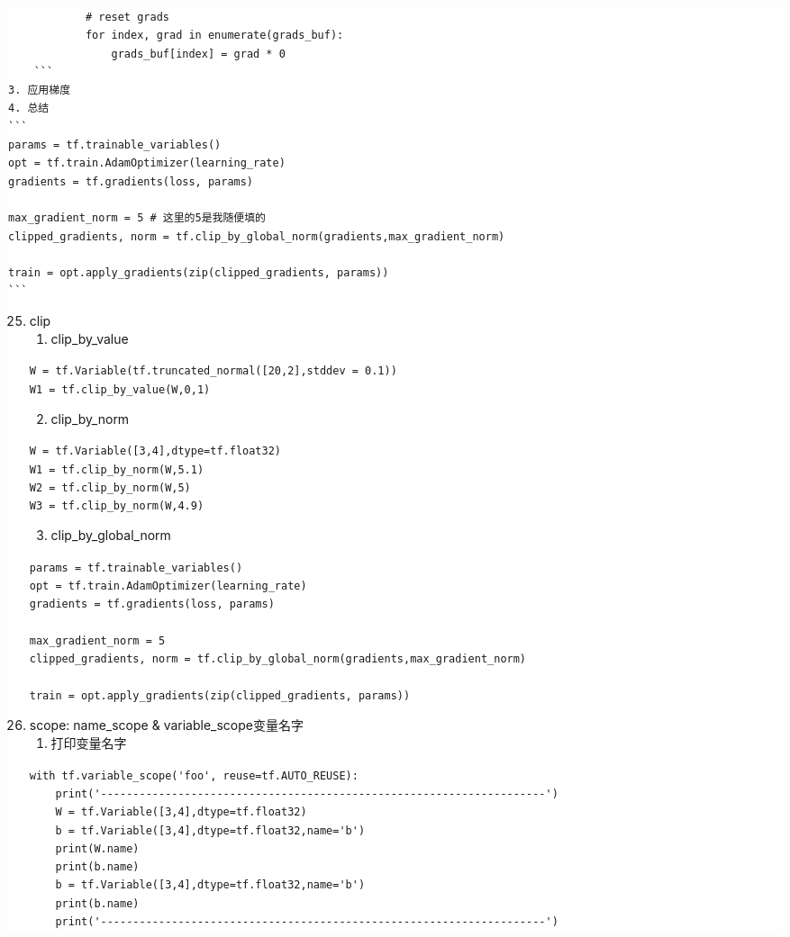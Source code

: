                 # reset grads
                for index, grad in enumerate(grads_buf):
                    grads_buf[index] = grad * 0
        ```
    3. 应用梯度
    4. 总结
    ```
    params = tf.trainable_variables()
    opt = tf.train.AdamOptimizer(learning_rate)
    gradients = tf.gradients(loss, params)

    max_gradient_norm = 5 # 这里的5是我随便填的
    clipped_gradients, norm = tf.clip_by_global_norm(gradients,max_gradient_norm)

    train = opt.apply_gradients(zip(clipped_gradients, params))
    ```


25. clip
    1. clip_by_value
    ```
    W = tf.Variable(tf.truncated_normal([20,2],stddev = 0.1))
    W1 = tf.clip_by_value(W,0,1)
    ```
    2. clip_by_norm
    ```
    W = tf.Variable([3,4],dtype=tf.float32)
    W1 = tf.clip_by_norm(W,5.1)
    W2 = tf.clip_by_norm(W,5)
    W3 = tf.clip_by_norm(W,4.9)
    ```
    3. clip_by_global_norm
    ```
    params = tf.trainable_variables()
    opt = tf.train.AdamOptimizer(learning_rate)
    gradients = tf.gradients(loss, params)

    max_gradient_norm = 5
    clipped_gradients, norm = tf.clip_by_global_norm(gradients,max_gradient_norm)

    train = opt.apply_gradients(zip(clipped_gradients, params))

    ```
26. scope: name_scope & variable_scope变量名字
    1. 打印变量名字
    ```
    with tf.variable_scope('foo', reuse=tf.AUTO_REUSE):
        print('---------------------------------------------------------------------')
        W = tf.Variable([3,4],dtype=tf.float32)
        b = tf.Variable([3,4],dtype=tf.float32,name='b')
        print(W.name)
        print(b.name)
        b = tf.Variable([3,4],dtype=tf.float32,name='b')
        print(b.name)
        print('---------------------------------------------------------------------')
